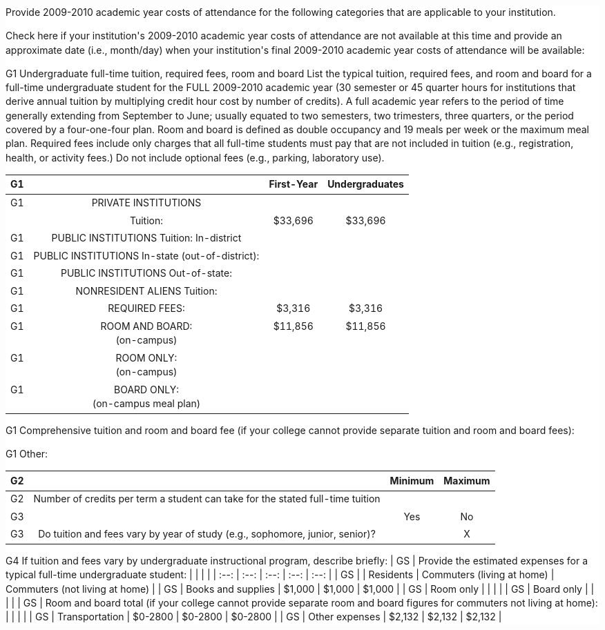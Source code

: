 Provide 2009-2010 academic year costs of attendance for the following categories that are applicable to your institution.

Check here if your institution's 2009-2010 academic year costs of attendance are not available at this time and provide an approximate date (i.e., month/day) when your institution's final 2009-2010 academic year costs of attendance will be available:

G1 Undergraduate full-time tuition, required fees, room and board List the typical tuition, required fees, and room and board for a full-time undergraduate student for the FULL 2009-2010 academic year (30 semester or 45 quarter hours for institutions that derive annual tuition by multiplying credit hour cost by number of credits). A full academic year refers to the period of time generally extending from September to June; usually equated to two semesters, two trimesters, three quarters, or the period covered by a four-one-four plan. Room and board is defined as double occupancy and 19 meals per week or the maximum meal plan. Required fees include only charges that all full-time students must pay that are not included in tuition (e.g., registration, health, or activity fees.) Do not include optional fees (e.g., parking, laboratory use).

| G1 |  | First-Year | Undergraduates |
| :--: | :--: | :--: | :--: |
| G1 | PRIVATE INSTITUTIONS |  |  |
|  | Tuition: | \$33,696 | \$33,696 |
| G1 | PUBLIC INSTITUTIONS Tuition: In-district |  |  |
| G1 | PUBLIC INSTITUTIONS In-state (out-of-district): |  |  |
| G1 | PUBLIC INSTITUTIONS Out-of-state: |  |  |
| G1 | NONRESIDENT ALIENS Tuition: |  |  |
| G1 | REQUIRED FEES: | \$3,316 | \$3,316 |
| G1 | ROOM AND BOARD: <br> (on-campus) | \$11,856 | \$11,856 |
| G1 | ROOM ONLY: <br> (on-campus) |  |  |
| G1 | BOARD ONLY: <br> (on-campus meal plan) |  |  |

G1 Comprehensive tuition and room and board fee (if your college cannot provide separate tuition and room and board fees):

G1 Other:

| G2 |  | Minimum | Maximum |
| :--: | :--: | :--: | :--: |
| G2 | Number of credits per term a student can take for the stated full-time tuition |  |  |
| G3 |  | Yes | No |
| G3 | Do tuition and fees vary by year of study (e.g., sophomore, junior, senior)? |  | X |

G4 If tuition and fees vary by undergraduate instructional program, describe briefly:
| GS | Provide the estimated expenses for a typical full-time undergraduate student: |  |  |  |
| :--: | :--: | :--: | :--: | :--: |
| GS |  | Residents | Commuters (living at home) | Commuters (not living at home) |
| GS | Books and supplies | \$1,000 | \$1,000 | \$1,000 |
| GS | Room only |  |  |  |
| GS | Board only |  |  |  |
| GS | Room and board total (if your college cannot provide separate room and board figures for commuters not living at home): |  |  |  |
| GS | Transportation | \$0-2800 | \$0-2800 | \$0-2800 |
| GS | Other expenses | \$2,132 | \$2,132 | \$2,132 |
